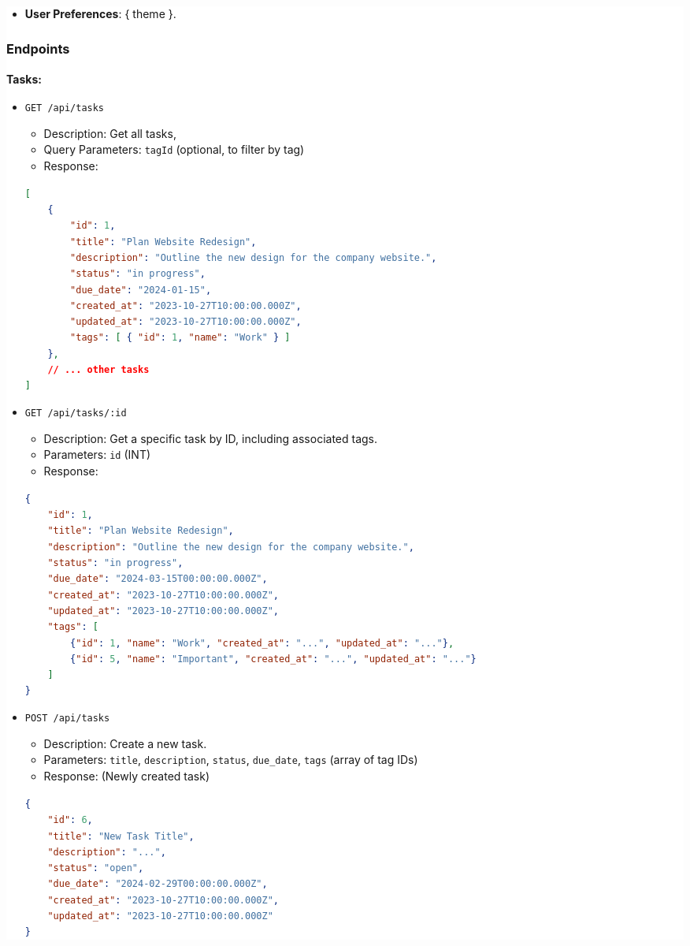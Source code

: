 - **User Preferences**: { theme }.

### Endpoints
**Tasks:**
*   `GET /api/tasks`
    *   Description: Get all tasks,
    *   Query Parameters: `tagId` (optional, to filter by tag)
    *   Response:
    ```json
    [
        {
            "id": 1,
            "title": "Plan Website Redesign",
            "description": "Outline the new design for the company website.",
            "status": "in progress",
            "due_date": "2024-01-15",
            "created_at": "2023-10-27T10:00:00.000Z",
            "updated_at": "2023-10-27T10:00:00.000Z",
            "tags": [ { "id": 1, "name": "Work" } ]
        },
        // ... other tasks
    ]
    ```

*   `GET /api/tasks/:id`
    *   Description: Get a specific task by ID, including associated tags.
    *   Parameters: `id` (INT)
    *   Response:
    ```json
    {
        "id": 1,
        "title": "Plan Website Redesign",
        "description": "Outline the new design for the company website.",
        "status": "in progress",
        "due_date": "2024-03-15T00:00:00.000Z",
        "created_at": "2023-10-27T10:00:00.000Z",
        "updated_at": "2023-10-27T10:00:00.000Z",
        "tags": [
            {"id": 1, "name": "Work", "created_at": "...", "updated_at": "..."},
            {"id": 5, "name": "Important", "created_at": "...", "updated_at": "..."}
        ]
    }
    ```

*   `POST /api/tasks`
    *   Description: Create a new task.
    *   Parameters: `title`, `description`, `status`, `due_date`, `tags` (array of tag IDs)
    *   Response: (Newly created task)
    ```json
    {
        "id": 6,
        "title": "New Task Title",
        "description": "...",
        "status": "open",
        "due_date": "2024-02-29T00:00:00.000Z",
        "created_at": "2023-10-27T10:00:00.000Z",
        "updated_at": "2023-10-27T10:00:00.000Z"
    }
    ```
